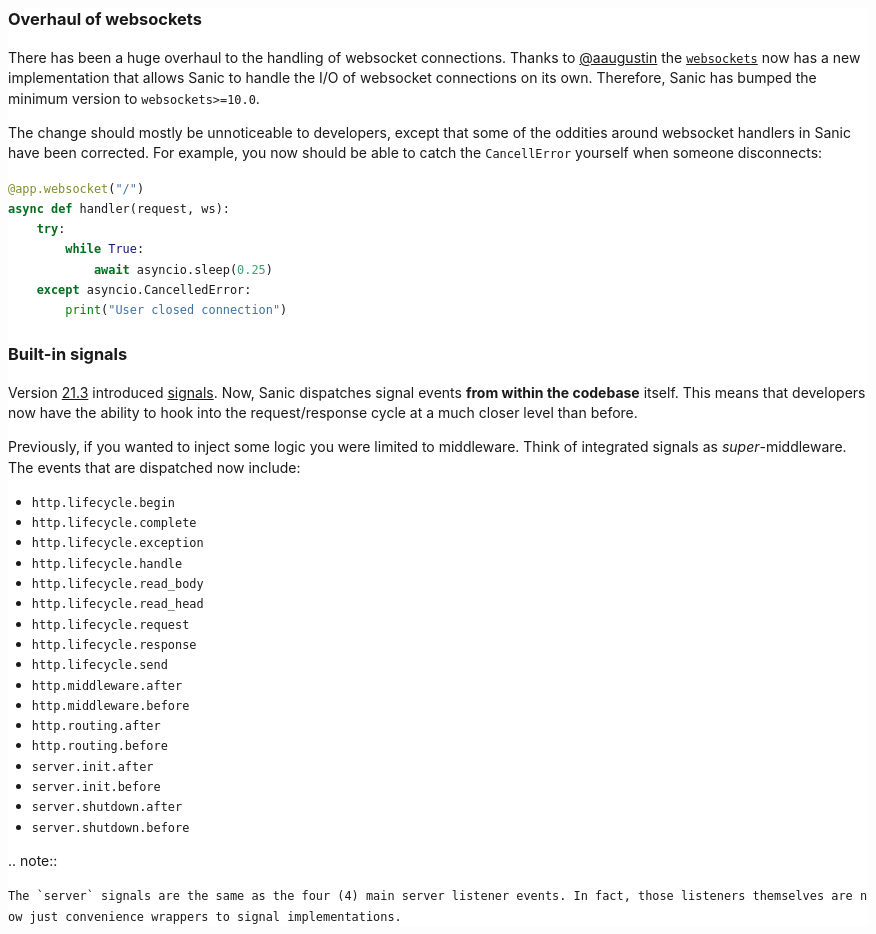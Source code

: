 ### Overhaul of websockets

There has been a huge overhaul to the handling of websocket connections. Thanks to [@aaugustin](https://github.com/aaugustin) the [`websockets`](https://websockets.readthedocs.io/en/stable/index.html) now has a new implementation that allows Sanic to handle the I/O of websocket connections on its own. Therefore, Sanic has bumped the minimum version to `websockets>=10.0`.

The change should mostly be unnoticeable to developers, except that some of the oddities around websocket handlers in Sanic have been corrected. For example, you now should be able to catch the `CancellError` yourself when someone disconnects:

```python
@app.websocket("/")
async def handler(request, ws):
    try:
        while True:
            await asyncio.sleep(0.25)
    except asyncio.CancelledError:
        print("User closed connection")
```

### Built-in signals

Version [21.3](./v21.3.md) introduced [signals](../advanced/signals.md). Now, Sanic dispatches signal events **from within the codebase** itself. This means that developers now have the ability to hook into the request/response cycle at a much closer level than before.

Previously, if you wanted to inject some logic you were limited to middleware. Think of integrated signals as _super_-middleware. The events that are dispatched now include:

- `http.lifecycle.begin`
- `http.lifecycle.complete`
- `http.lifecycle.exception`
- `http.lifecycle.handle`
- `http.lifecycle.read_body`
- `http.lifecycle.read_head`
- `http.lifecycle.request`
- `http.lifecycle.response`
- `http.lifecycle.send`
- `http.middleware.after`
- `http.middleware.before`
- `http.routing.after`
- `http.routing.before`
- `server.init.after`
- `server.init.before`
- `server.shutdown.after`
- `server.shutdown.before`


.. note::

    The `server` signals are the same as the four (4) main server listener events. In fact, those listeners themselves are now just convenience wrappers to signal implementations.

